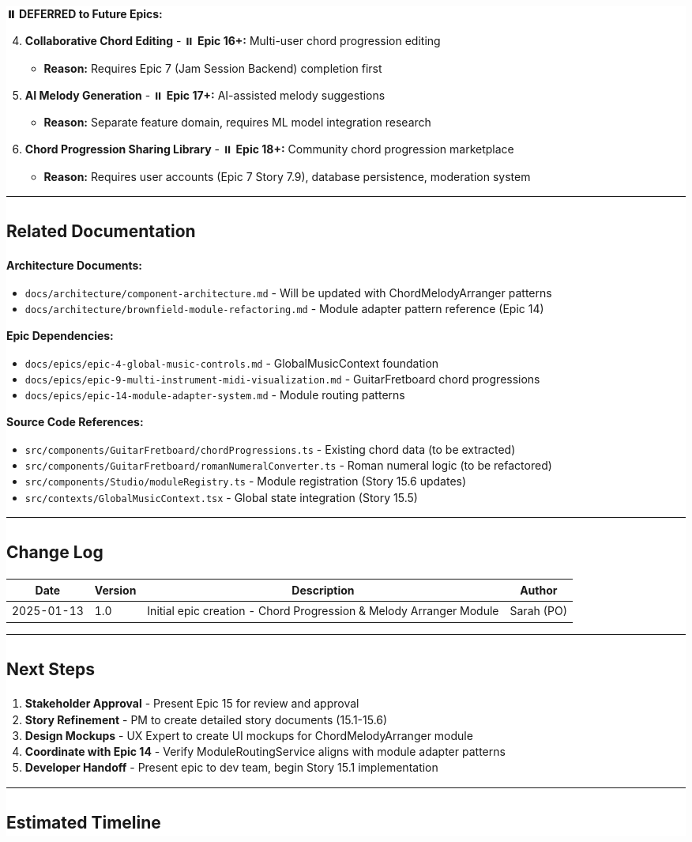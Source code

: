 **⏸️ DEFERRED to Future Epics:**

4. **Collaborative Chord Editing** - ⏸️ **Epic 16+:** Multi-user chord progression editing
   - **Reason:** Requires Epic 7 (Jam Session Backend) completion first

5. **AI Melody Generation** - ⏸️ **Epic 17+:** AI-assisted melody suggestions
   - **Reason:** Separate feature domain, requires ML model integration research

6. **Chord Progression Sharing Library** - ⏸️ **Epic 18+:** Community chord progression marketplace
   - **Reason:** Requires user accounts (Epic 7 Story 7.9), database persistence, moderation system

---

## Related Documentation

**Architecture Documents:**
- `docs/architecture/component-architecture.md` - Will be updated with ChordMelodyArranger patterns
- `docs/architecture/brownfield-module-refactoring.md` - Module adapter pattern reference (Epic 14)

**Epic Dependencies:**
- `docs/epics/epic-4-global-music-controls.md` - GlobalMusicContext foundation
- `docs/epics/epic-9-multi-instrument-midi-visualization.md` - GuitarFretboard chord progressions
- `docs/epics/epic-14-module-adapter-system.md` - Module routing patterns

**Source Code References:**
- `src/components/GuitarFretboard/chordProgressions.ts` - Existing chord data (to be extracted)
- `src/components/GuitarFretboard/romanNumeralConverter.ts` - Roman numeral logic (to be refactored)
- `src/components/Studio/moduleRegistry.ts` - Module registration (Story 15.6 updates)
- `src/contexts/GlobalMusicContext.tsx` - Global state integration (Story 15.5)

---

## Change Log

| Date | Version | Description | Author |
|------|---------|-------------|---------|
| 2025-01-13 | 1.0 | Initial epic creation - Chord Progression & Melody Arranger Module | Sarah (PO) |

---

## Next Steps

1. **Stakeholder Approval** - Present Epic 15 for review and approval
2. **Story Refinement** - PM to create detailed story documents (15.1-15.6)
3. **Design Mockups** - UX Expert to create UI mockups for ChordMelodyArranger module
4. **Coordinate with Epic 14** - Verify ModuleRoutingService aligns with module adapter patterns
5. **Developer Handoff** - Present epic to dev team, begin Story 15.1 implementation

---

## Estimated Timeline
